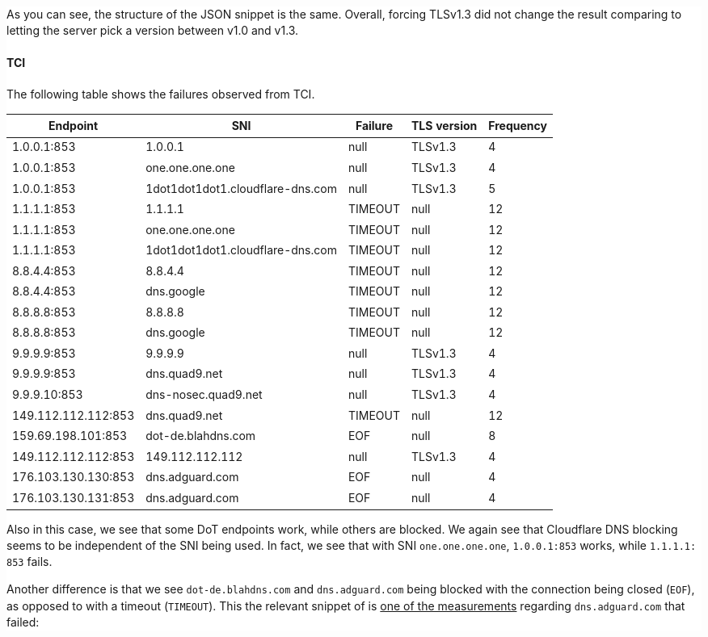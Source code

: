 As you can see, the structure of the JSON snippet is the same. Overall,
forcing TLSv1.3 did not change the result comparing to letting the
server pick a version between v1.0 and v1.3.

#### TCI

The following table shows the failures observed from TCI.

|            Endpoint |                                   SNI | Failure | TLS version | Frequency |
| ------------------- | ------------------------------------- | ------- | ----------- | ----- |
|         1.0.0.1:853 |                               1.0.0.1 |    null |     TLSv1.3 |     4 |
|         1.0.0.1:853 |                       one.one.one.one |    null |     TLSv1.3 |     4 |
|         1.0.0.1:853 |      1dot1dot1dot1.cloudflare-dns.com |    null |     TLSv1.3 |     5 |
|         1.1.1.1:853 |                               1.1.1.1 | TIMEOUT |        null |    12 |
|         1.1.1.1:853 |                       one.one.one.one | TIMEOUT |        null |    12 |
|         1.1.1.1:853 |      1dot1dot1dot1.cloudflare-dns.com | TIMEOUT |        null |    12 |
|         8.8.4.4:853 |                               8.8.4.4 | TIMEOUT |        null |    12 |
|         8.8.4.4:853 |                            dns.google | TIMEOUT |        null |    12 |
|         8.8.8.8:853 |                               8.8.8.8 | TIMEOUT |        null |    12 |
|         8.8.8.8:853 |                            dns.google | TIMEOUT |        null |    12 |
|         9.9.9.9:853 |                               9.9.9.9 |    null |     TLSv1.3 |     4 |
|         9.9.9.9:853 |                         dns.quad9.net |    null |     TLSv1.3 |     4 |
|        9.9.9.10:853 |                   dns-nosec.quad9.net |    null |     TLSv1.3 |     4 |
| 149.112.112.112:853 |                         dns.quad9.net | TIMEOUT |        null |    12 |
|  159.69.198.101:853 |                    dot-de.blahdns.com |     EOF |        null |     8 |
| 149.112.112.112:853 |                       149.112.112.112 |    null |     TLSv1.3 |     4 |
| 176.103.130.130:853 |                       dns.adguard.com |     EOF |        null |     4 |
| 176.103.130.131:853 |                       dns.adguard.com |     EOF |        null |     4 |

Also in this case, we see that some DoT endpoints work, while others are
blocked. We again see that Cloudflare DNS blocking seems to be
independent of the SNI being used. In fact, we see that with SNI
`one.one.one.one`, `1.0.0.1:853` works, while `1.1.1.1:853` fails.

Another difference is that we see `dot-de.blahdns.com` and
`dns.adguard.com` being blocked with the connection being
closed (`EOF`), as opposed to with a timeout (`TIMEOUT`). This the relevant snippet of is
[one of the
measurements](https://gist.github.com/bassosimone/604a9d674238c2ed75da2e1ce0bac25d#file-20200529t180716z_as58224_xlxeowh-json) regarding
`dns.adguard.com` that failed:
